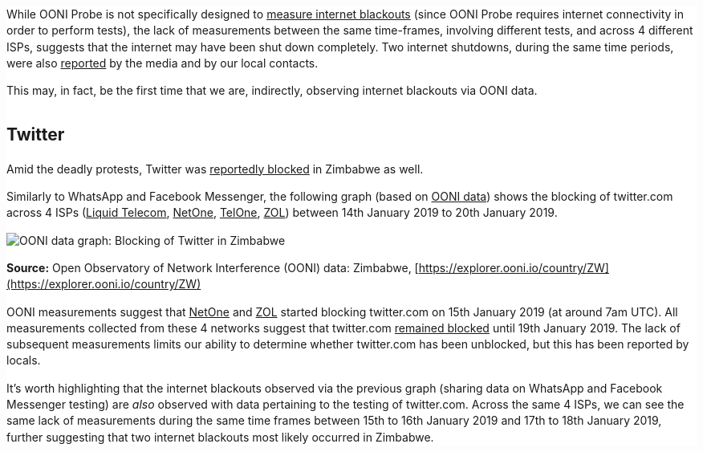 While OONI Probe is not specifically designed to [measure internet blackouts](https://ooni.io/post/investigating-internet-blackouts/Investigating-Internet-Blackouts-Methodology-2018-03.pdf)
(since OONI Probe requires internet connectivity in order to perform
tests), the lack of measurements between the same time-frames, involving
different tests, and across 4 different ISPs, suggests that the internet
may have been shut down completely. Two internet shutdowns, during the
same time periods, were also
[reported](https://qz.com/africa/1524405/zimbabwe-protest-internet-shut-down-military-deployed-5-dead/)
by the media and by our local contacts.

This may, in fact, be the first time that we are, indirectly, observing
internet blackouts via OONI data.

## Twitter

Amid the deadly protests, Twitter was [reportedly blocked](https://www.bbc.com/news/world-africa-46917259) in Zimbabwe as
well.

Similarly to WhatsApp and Facebook Messenger, the following graph (based
on [OONI data](https://api.ooni.io/files/by_country/ZW)) shows the
blocking of twitter.com across 4 ISPs ([Liquid Telecom](https://explorer.ooni.io/measurement/20190118T143735Z_AS56696_2NAYy3gS2H1kML1lHz1sB1ozflT2V9TTHaaU69yRZ8rp2TDTAH?input=https:%2F%2Ftwitter.com%2Fpastorevanlive%2F),
[NetOne](https://explorer.ooni.io/measurement/20190115T083947Z_AS328088_0gulxJ7f8cvbrqS5i51LQM39PHZodKTBX5HNhUbN87As36H8Ih?input=https:%2F%2Ftwitter.com),
[TelOne](https://explorer.ooni.io/measurement/20190117T000359Z_AS37204_r7baSb5heHMI8dz3DLij65Deez1r3hiI2obqQW5TpJRdrZ72WX?input=https:%2F%2Ftwitter.com%2F),
[ZOL](https://explorer.ooni.io/measurement/20190119T184634Z_AS30969_YEqgG9k8K1fGa9F3emSQZmsWQXyPrU6YwQBh8VGQLumqXXh3Ws?input=https:%2F%2Ftwitter.com%2Fbititendai%3Flang%3Den))
between 14th January 2019 to 20th January 2019.

![OONI data graph: Blocking of Twitter in Zimbabwe](/post/zimbabwe/zw-twitter-blocking.png)

**Source:** Open Observatory of Network Interference (OONI) data:
Zimbabwe, [https://explorer.ooni.io/country/ZW](https://explorer.ooni.io/country/ZW)

OONI measurements suggest that
[NetOne](https://explorer.ooni.io/measurement/20190115T064705Z_AS328088_m3ozWpxfD83ysqKUTGX8agVpRL2eqfylU3PoybWTuxI7g3VYeZ?input=https:%2F%2Ftwitter.com)
and
[ZOL](https://explorer.ooni.io/measurement/20190115T072015Z_AS30969_jGmAq7ce3nczN17VHg2m9Wif6EM7uchnx1R9ZQJqP88x88R88v?input=https:%2F%2Fwww.twitter.com)
started blocking twitter.com on 15th January 2019 (at around 7am UTC).
All measurements collected from these 4 networks suggest that
twitter.com [remained blocked](https://explorer.ooni.io/measurement/20190119T111921Z_AS30969_0NGnilwTGrxEmbudhTxgCxUwObPaiTq9LRoIv3IaDdBPj7TP8S?input=https:%2F%2Ftwitter.com%2Fnelsonchamisa)
until 19th January 2019. The lack of subsequent measurements limits our
ability to determine whether twitter.com has been unblocked, but this
has been reported by locals.

It’s worth highlighting that the internet blackouts observed via the
previous graph (sharing data on WhatsApp and Facebook Messenger testing)
are *also* observed with data pertaining to the testing of twitter.com.
Across the same 4 ISPs, we can see the same lack of measurements during
the same time frames between 15th to 16th January 2019 and 17th to 18th
January 2019, further suggesting that two internet blackouts most likely
occurred in Zimbabwe.
